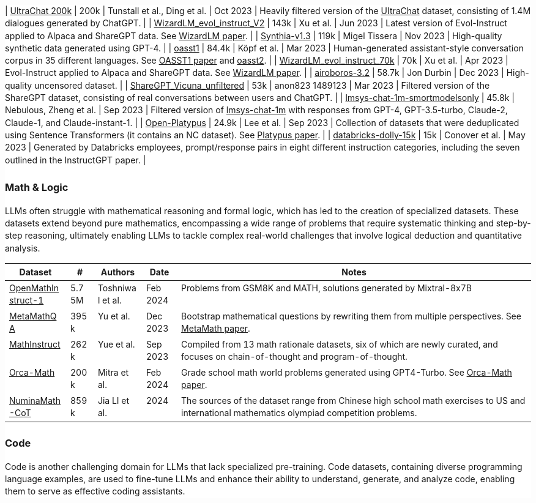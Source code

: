 | [UltraChat 200k](https://huggingface.co/datasets/HuggingFaceH4/ultrachat_200k) | 200k  | Tunstall et al., Ding et al. | Oct 2023 | Heavily filtered version of the [UItraChat](https://github.com/thunlp/UltraChat) dataset, consisting of 1.4M dialogues generated by ChatGPT. |
| [WizardLM_evol_instruct_V2](https://huggingface.co/datasets/mlabonne/WizardLM_evol_instruct_v2_196K-ShareGPT) | 143k  | Xu et al. | Jun 2023 | Latest version of Evol-Instruct applied to Alpaca and ShareGPT data. See [WizardLM paper](https://arxiv.org/abs/2304.12244). |
| [Synthia-v1.3](https://huggingface.co/datasets/migtissera/Synthia-v1.3)  | 119k  | Migel Tissera | Nov 2023 | High-quality synthetic data generated using GPT-4. |
| [oasst1](https://huggingface.co/datasets/OpenAssistant/oasst1)                                                | 84.4k | Köpf et al.                  | Mar 2023 | Human-generated assistant-style conversation corpus in 35 different languages. See [OASST1 paper](https://arxiv.org/abs/2304.07327) and [oasst2](https://huggingface.co/datasets/OpenAssistant/oasst2). |
| [WizardLM_evol_instruct_70k](https://huggingface.co/datasets/mlabonne/WizardLM_evol_instruct_70k-ShareGPT) | 70k   | Xu et al.                    | Apr 2023 | Evol-Instruct applied to Alpaca and ShareGPT data. See [WizardLM paper](https://arxiv.org/abs/2304.12244).                                                                                              |
| [airoboros-3.2](https://huggingface.co/datasets/jondurbin/airoboros-3.2)                                      | 58.7k | Jon Durbin                   | Dec 2023 | High-quality uncensored dataset.                                                                                                                                                                        |
| [ShareGPT_Vicuna_unfiltered](https://huggingface.co/datasets/anon8231489123/ShareGPT_Vicuna_unfiltered)       | 53k   | anon823 1489123              | Mar 2023 | Filtered version of the ShareGPT dataset, consisting of real conversations between users and ChatGPT.                                                                                                   |
| [lmsys-chat-1m-smortmodelsonly](https://huggingface.co/datasets/Nebulous/lmsys-chat-1m-smortmodelsonly)       | 45.8k | Nebulous, Zheng et al.       | Sep 2023 | Filtered version of [lmsys-chat-1m](https://huggingface.co/datasets/lmsys/lmsys-chat-1m) with responses from GPT-4, GPT-3.5-turbo, Claude-2, Claude-1, and Claude-instant-1.                            |
| [Open-Platypus](https://huggingface.co/datasets/garage-bAInd/Open-Platypus)                                   | 24.9k | Lee et al.                   | Sep 2023 | Collection of datasets that were deduplicated using Sentence Transformers (it contains an NC dataset). See [Platypus paper](https://arxiv.org/abs/2308.07317).                                          |
| [databricks-dolly-15k](https://huggingface.co/datasets/databricks/databricks-dolly-15k)                       | 15k   | Conover et al.               | May 2023 | Generated by Databricks employees, prompt/response pairs in eight different instruction categories, including the seven outlined in the InstructGPT paper.                                              |

### Math & Logic

LLMs often struggle with mathematical reasoning and formal logic, which has led to the creation of specialized datasets. These datasets extend beyond pure mathematics, encompassing a wide range of problems that require systematic thinking and step-by-step reasoning, ultimately enabling LLMs to tackle complex real-world challenges that involve logical deduction and quantitative analysis.

| Dataset                                                                             | #    | Authors      | Date     | Notes                                                                                                                                  |
| ----------------------------------------------------------------------------------- | ---- | ------------ | -------- | -------------------------------------------------------------------------------------------------------------------------------------- |
| [OpenMathInstruct-1](https://huggingface.co/datasets/nvidia/OpenMathInstruct-1)     | 5.75M | Toshniwal et al. | Feb 2024 | Problems from GSM8K and MATH, solutions generated by Mixtral-8x7B                                                                      |
| [MetaMathQA](https://huggingface.co/datasets/meta-math/MetaMathQA)                  | 395k | Yu et al.    | Dec 2023 | Bootstrap mathematical questions by rewriting them from multiple perspectives. See [MetaMath paper](https://arxiv.org/abs/2309.12284). |
| [MathInstruct](https://huggingface.co/datasets/TIGER-Lab/MathInstruct)              | 262k | Yue et al.   | Sep 2023 | Compiled from 13 math rationale datasets, six of which are newly curated, and focuses on chain-of-thought and program-of-thought.      |
| [Orca-Math](https://huggingface.co/datasets/microsoft/orca-math-word-problems-200k) | 200k | Mitra et al. | Feb 2024 | Grade school math world problems generated using GPT4-Turbo. See [Orca-Math paper](https://arxiv.org/pdf/2402.14830.pdf).              |
|[NuminaMath-CoT](https://huggingface.co/datasets/AI-MO/NuminaMath-CoT) | 859k | Jia LI et al. | 2024 |The sources of the dataset range from Chinese high school math exercises to US and international mathematics olympiad competition problems. |

### Code

Code is another challenging domain for LLMs that lack specialized pre-training. Code datasets, containing diverse programming language examples, are used to fine-tune LLMs and enhance their ability to understand, generate, and analyze code, enabling them to serve as effective coding assistants.
